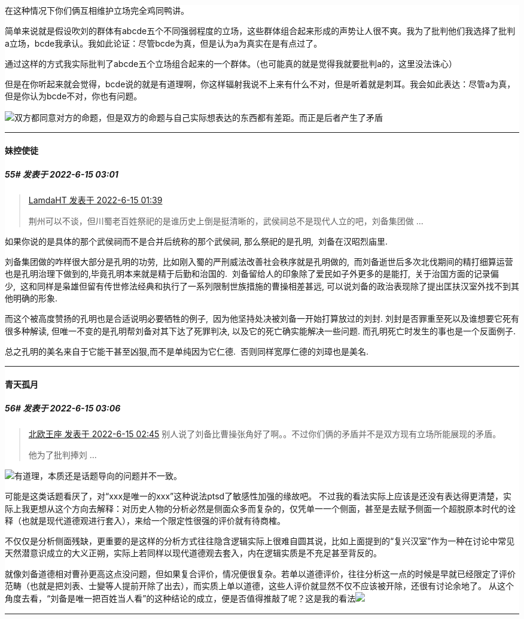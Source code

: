 在这种情况下你们俩互相维护立场完全鸡同鸭讲。

简单来说就是假设吹刘的群体有abcde五个不同强弱程度的立场，这些群体组合起来形成的声势让人很不爽。我为了批判他们我选择了批判a立场，bcde我承认。我如此论证：尽管bcde为真，但是认为a为真实在是有点过了。

通过这样的方式我实际批判了abcde五个立场组合起来的一个群体。（也可能真的就是觉得我就要批判a的，这里没法诛心）

但是在你听起来就会觉得，bcde说的就是有道理啊，你这样辐射我说不上来有什么不对，但是听着就是刺耳。我会如此表达：尽管a为真，但是你认为bcde不对，你也有问题。

<img src="https://static.saraba1st.com/image/smiley/face2017/213.gif" referrerpolicy="no-referrer">双方都同意对方的命题，但是双方的命题与自己实际想表达的东西都有差距。而正是后者产生了矛盾

*****

####  妹控使徒  
##### 55#       发表于 2022-6-15 03:01

<blockquote><a href="httphttps://bbs.saraba1st.com/2b/forum.php?mod=redirect&amp;goto=findpost&amp;pid=56271211&amp;ptid=2075828" target="_blank">LamdaHT 发表于 2022-6-15 01:39</a>

荆州可以不谈，但川蜀老百姓祭祀的是谁历史上倒是挺清晰的，武侯祠总不是现代人立的吧，刘备集团做 ...</blockquote>
如果你说的是具体的那个武侯祠而不是合并后统称的那个武侯祠, 那么祭祀的是孔明,  刘备在汉昭烈庙里.

刘备集团做的咋样很大部分是孔明的功劳,  比如刚入蜀的严刑威法改善社会秩序就是孔明做的,  而刘备逝世后多次北伐期间的精打细算运营也是孔明治理下做到的,毕竟孔明本来就是精于后勤和治国的.  刘备留给人的印象除了爱民如子外更多的是能打,  关于治国方面的记录偏少,  这和同样是枭雄但留有传世修法经典和执行了一系列限制世族措施的曹操相差甚远, 可以说刘备的政治表现除了提出匡扶汉室外找不到其他明确的形象.

而这个被高度赞扬的孔明也是合适说明必要牺牲的例子,  因为他坚持处决被刘备一开始打算放过的刘封. 刘封是否罪重至死以及谁想要它死有很多种解读, 但唯一不变的是孔明帮刘备对其下达了死罪判决, 以及它的死亡确实能解决一些问题. 而孔明死亡时发生的事也是一个反面例子.

总之孔明的美名来自于它能干甚至凶狠,而不是单纯因为它仁德.  否则同样宽厚仁德的刘璋也是美名.

*****

####  青天孤月  
##### 56#       发表于 2022-6-15 03:06

<blockquote><a href="httphttps://bbs.saraba1st.com/2b/forum.php?mod=redirect&amp;goto=findpost&amp;pid=56271460&amp;ptid=2075828" target="_blank">北欧王座 发表于 2022-6-15 02:45</a>
别人说了刘备比曹操张角好了啊。。不过你们俩的矛盾并不是双方现有立场所能展现的矛盾。

他为了批判捧刘 ...</blockquote>
<img src="https://static.saraba1st.com/image/smiley/face2017/009.gif" referrerpolicy="no-referrer">有道理，本质还是话题导向的问题并不一致。

可能是这类话题看厌了，对“xxx是唯一的xxx”这种说法ptsd了敏感性加强的缘故吧。
不过我的看法实际上应该是还没有表达得更清楚，实际上我更想从这个方向去解释：对历史人物的分析必然是侧面众多而复杂的，仅凭单一一个侧面，甚至是去赋予侧面一个超脱原本时代的诠释（也就是现代道德观进行套入），来给一个限定性很强的评价就有待商榷。

不仅仅是分析侧面残缺，更重要的是这样的分析方式往往隐含逻辑实际上很难自圆其说，比如上面提到的“复兴汉室”作为一种在讨论中常见天然潜意识成立的大义正朔，实际上若同样以现代道德观去套入，内在逻辑实质是不充足甚至背反的。

就像刘备道德相对曹孙更高这点没问题，但如果复合评价，情况便很复杂。若单以道德评价，往往分析这一点的时候是早就已经限定了评价范畴（也就是把刘表、士變等人提前开除了出去），而实质上单以道德，这些人评价就显然不仅不应该被开除，还很有讨论余地了。
从这个角度去看，“刘备是唯一把百姓当人看”的这种结论的成立，便是否值得推敲了呢？这是我的看法<img src="https://static.saraba1st.com/image/smiley/face2017/009.gif" referrerpolicy="no-referrer">

*****
